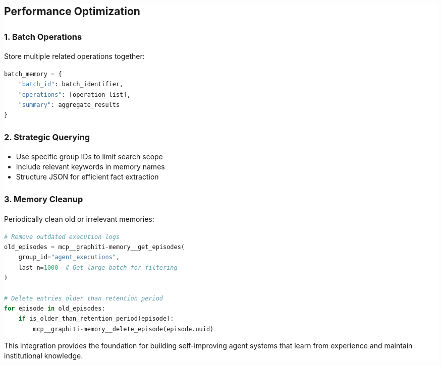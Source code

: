 ## Performance Optimization

### 1. Batch Operations
Store multiple related operations together:

```python
batch_memory = {
    "batch_id": batch_identifier,
    "operations": [operation_list],
    "summary": aggregate_results
}
```

### 2. Strategic Querying
- Use specific group IDs to limit search scope
- Include relevant keywords in memory names
- Structure JSON for efficient fact extraction

### 3. Memory Cleanup
Periodically clean old or irrelevant memories:

```python
# Remove outdated execution logs
old_episodes = mcp__graphiti-memory__get_episodes(
    group_id="agent_executions",
    last_n=1000  # Get large batch for filtering
)

# Delete entries older than retention period
for episode in old_episodes:
    if is_older_than_retention_period(episode):
        mcp__graphiti-memory__delete_episode(episode.uuid)
```

This integration provides the foundation for building self-improving agent systems that learn from experience and maintain institutional knowledge.
